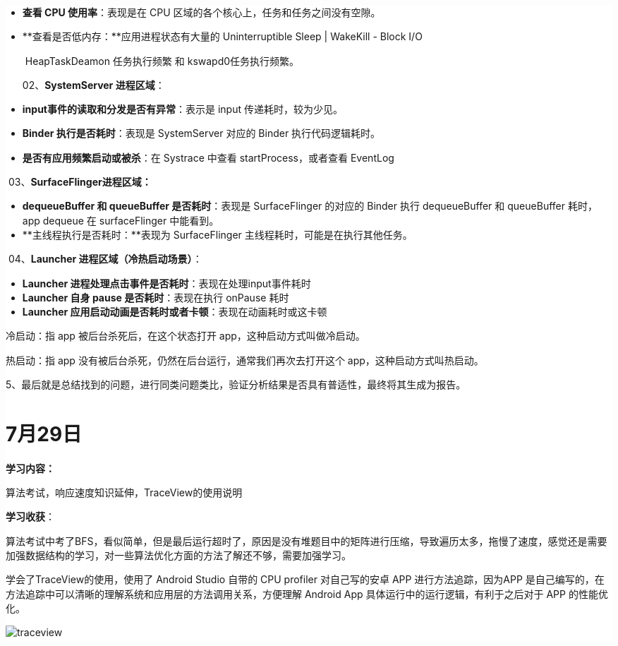 - **查看 CPU 使用率**：表现是在 CPU 区域的各个核心上，任务和任务之间没有空隙。

- **查看是否低内存：**应用进程状态有大量的 Uninterruptible Sleep | WakeKill - Block I/O

  ​      						 HeapTaskDeamon 任务执行频繁 和 kswapd0任务执行频繁。

  

  02、**SystemServer 进程区域**：

- **input事件的读取和分发是否有异常**：表示是 input 传递耗时，较为少见。

- **Binder 执行是否耗时**：表现是 SystemServer 对应的 Binder 执行代码逻辑耗时。

- **是否有应用频繁启动或被杀**：在 Systrace 中查看 startProcess，或者查看 EventLog



​	03、**SurfaceFlinger进程区域：**

- **dequeueBuffer 和 queueBuffer 是否耗时**：表现是 SurfaceFlinger 的对应的 Binder 执行 dequeueBuffer 和 queueBuffer 耗时，app dequeue 在 surfaceFlinger 中能看到。
- **主线程执行是否耗时：**表现为 SurfaceFlinger 主线程耗时，可能是在执行其他任务。



​	04、**Launcher 进程区域（冷热启动场景）**：

- **Launcher 进程处理点击事件是否耗时**：表现在处理input事件耗时
- **Launcher 自身 pause 是否耗时**：表现在执行 onPause 耗时
- **Launcher 应用启动动画是否耗时或者卡顿**：表现在动画耗时或这卡顿

冷启动：指 app 被后台杀死后，在这个状态打开 app，这种启动方式叫做冷启动。

热启动：指 app 没有被后台杀死，仍然在后台运行，通常我们再次去打开这个 app，这种启动方式叫热启动。

5、最后就是总结找到的问题，进行同类问题类比，验证分析结果是否具有普适性，最终将其生成为报告。

# 7月29日

**学习内容：**

算法考试，响应速度知识延伸，TraceView的使用说明

**学习收获**：

算法考试中考了BFS，看似简单，但是最后运行超时了，原因是没有堆题目中的矩阵进行压缩，导致遍历太多，拖慢了速度，感觉还是需要加强数据结构的学习，对一些算法优化方面的方法了解还不够，需要加强学习。

学会了TraceView的使用，使用了 Android Studio 自带的 CPU profiler 对自己写的安卓 APP 进行方法追踪，因为APP 是自己编写的，在方法追踪中可以清晰的理解系统和应用层的方法调用关系，方便理解 Android App 具体运行中的运行逻辑，有利于之后对于 APP 的性能优化。

![traceview](C:\Users\zjiang.li\Desktop\traceview.png)